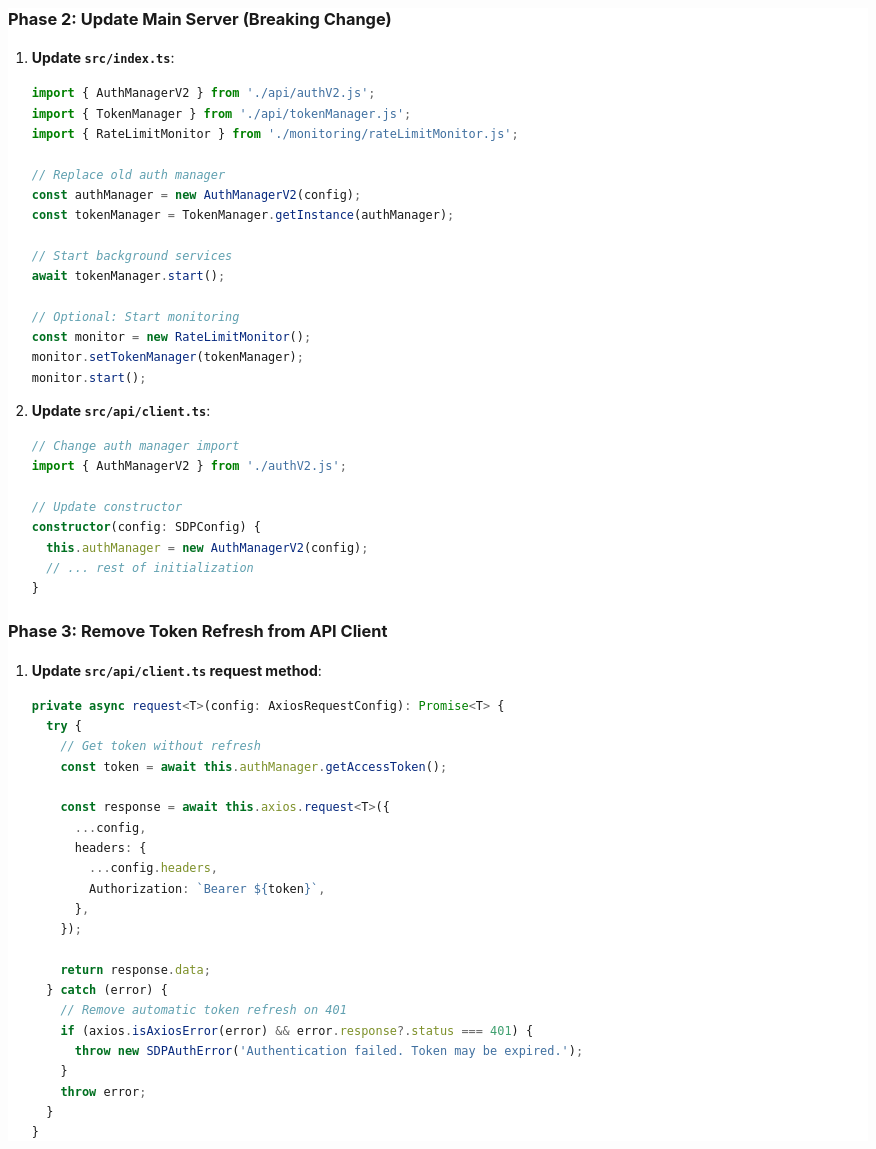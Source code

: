 ### Phase 2: Update Main Server (Breaking Change)

1. **Update `src/index.ts`**:
   ```typescript
   import { AuthManagerV2 } from './api/authV2.js';
   import { TokenManager } from './api/tokenManager.js';
   import { RateLimitMonitor } from './monitoring/rateLimitMonitor.js';

   // Replace old auth manager
   const authManager = new AuthManagerV2(config);
   const tokenManager = TokenManager.getInstance(authManager);

   // Start background services
   await tokenManager.start();

   // Optional: Start monitoring
   const monitor = new RateLimitMonitor();
   monitor.setTokenManager(tokenManager);
   monitor.start();
   ```

2. **Update `src/api/client.ts`**:
   ```typescript
   // Change auth manager import
   import { AuthManagerV2 } from './authV2.js';

   // Update constructor
   constructor(config: SDPConfig) {
     this.authManager = new AuthManagerV2(config);
     // ... rest of initialization
   }
   ```

### Phase 3: Remove Token Refresh from API Client

1. **Update `src/api/client.ts` request method**:
   ```typescript
   private async request<T>(config: AxiosRequestConfig): Promise<T> {
     try {
       // Get token without refresh
       const token = await this.authManager.getAccessToken();
       
       const response = await this.axios.request<T>({
         ...config,
         headers: {
           ...config.headers,
           Authorization: `Bearer ${token}`,
         },
       });
       
       return response.data;
     } catch (error) {
       // Remove automatic token refresh on 401
       if (axios.isAxiosError(error) && error.response?.status === 401) {
         throw new SDPAuthError('Authentication failed. Token may be expired.');
       }
       throw error;
     }
   }
   ```
